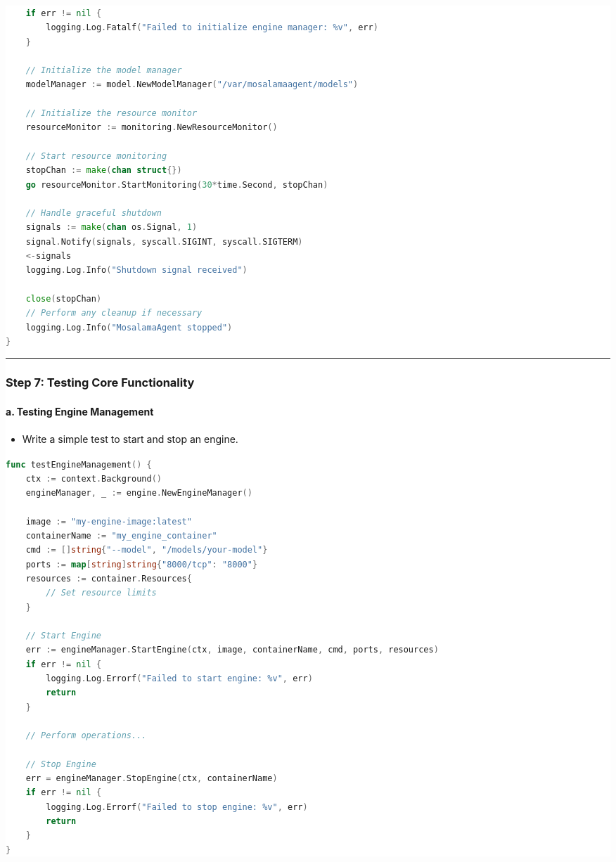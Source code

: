 ```go
    if err != nil {
        logging.Log.Fatalf("Failed to initialize engine manager: %v", err)
    }

    // Initialize the model manager
    modelManager := model.NewModelManager("/var/mosalamaagent/models")

    // Initialize the resource monitor
    resourceMonitor := monitoring.NewResourceMonitor()

    // Start resource monitoring
    stopChan := make(chan struct{})
    go resourceMonitor.StartMonitoring(30*time.Second, stopChan)

    // Handle graceful shutdown
    signals := make(chan os.Signal, 1)
    signal.Notify(signals, syscall.SIGINT, syscall.SIGTERM)
    <-signals
    logging.Log.Info("Shutdown signal received")

    close(stopChan)
    // Perform any cleanup if necessary
    logging.Log.Info("MosalamaAgent stopped")
}
```

---

### **Step 7: Testing Core Functionality**

#### **a. Testing Engine Management**

- Write a simple test to start and stop an engine.

```go
func testEngineManagement() {
    ctx := context.Background()
    engineManager, _ := engine.NewEngineManager()

    image := "my-engine-image:latest"
    containerName := "my_engine_container"
    cmd := []string{"--model", "/models/your-model"}
    ports := map[string]string{"8000/tcp": "8000"}
    resources := container.Resources{
        // Set resource limits
    }

    // Start Engine
    err := engineManager.StartEngine(ctx, image, containerName, cmd, ports, resources)
    if err != nil {
        logging.Log.Errorf("Failed to start engine: %v", err)
        return
    }

    // Perform operations...

    // Stop Engine
    err = engineManager.StopEngine(ctx, containerName)
    if err != nil {
        logging.Log.Errorf("Failed to stop engine: %v", err)
        return
    }
}
```
